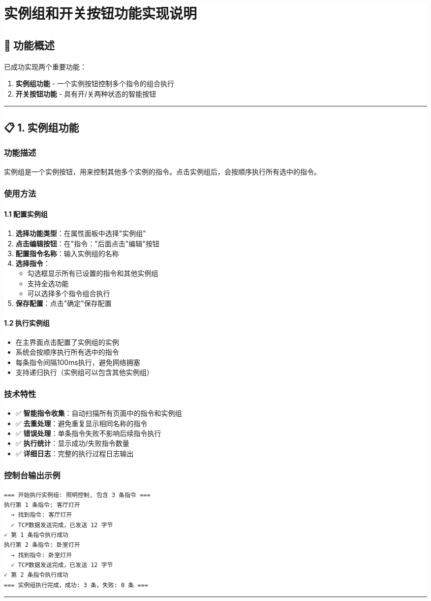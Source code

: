 # 实例组和开关按钮功能实现说明

## 🎯 功能概述

已成功实现两个重要功能：
1. **实例组功能** - 一个实例按钮控制多个指令的组合执行
2. **开关按钮功能** - 具有开/关两种状态的智能按钮

---

## 📋 1. 实例组功能

### 功能描述
实例组是一个实例按钮，用来控制其他多个实例的指令。点击实例组后，会按顺序执行所有选中的指令。

### 使用方法

#### 1.1 配置实例组
1. **选择功能类型**：在属性面板中选择"实例组"
2. **点击编辑按钮**：在"指令："后面点击"编辑"按钮
3. **配置指令名称**：输入实例组的名称
4. **选择指令**：
   - 勾选框显示所有已设置的指令和其他实例组
   - 支持全选功能
   - 可以选择多个指令组合执行
5. **保存配置**：点击"确定"保存配置

#### 1.2 执行实例组
- 在主界面点击配置了实例组的实例
- 系统会按顺序执行所有选中的指令
- 每条指令间隔100ms执行，避免网络拥塞
- 支持递归执行（实例组可以包含其他实例组）

### 技术特性
- ✅ **智能指令收集**：自动扫描所有页面中的指令和实例组
- ✅ **去重处理**：避免重复显示相同名称的指令
- ✅ **错误处理**：单条指令失败不影响后续指令执行
- ✅ **执行统计**：显示成功/失败指令数量
- ✅ **详细日志**：完整的执行过程日志输出

### 控制台输出示例
```
=== 开始执行实例组: 照明控制, 包含 3 条指令 ===
执行第 1 条指令: 客厅灯开
  → 找到指令: 客厅灯开
  ✓ TCP数据发送完成，已发送 12 字节
✓ 第 1 条指令执行成功
执行第 2 条指令: 卧室灯开
  → 找到指令: 卧室灯开
  ✓ TCP数据发送完成，已发送 12 字节
✓ 第 2 条指令执行成功
=== 实例组执行完成，成功: 3 条，失败: 0 条 ===
```

---